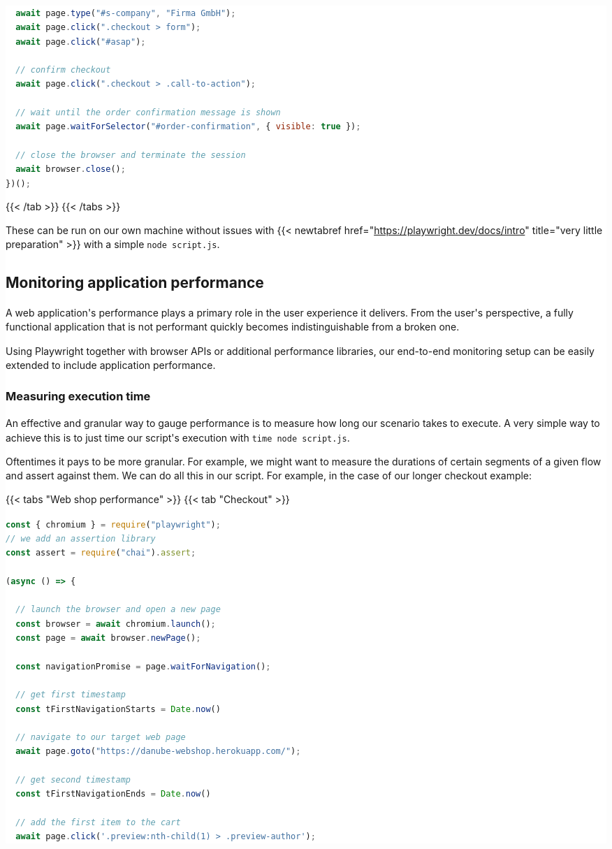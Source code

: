 ```js
  await page.type("#s-company", "Firma GmbH");
  await page.click(".checkout > form");
  await page.click("#asap");

  // confirm checkout
  await page.click(".checkout > .call-to-action");

  // wait until the order confirmation message is shown
  await page.waitForSelector("#order-confirmation", { visible: true });

  // close the browser and terminate the session
  await browser.close();
})();
 ```
{{< /tab >}}
{{< /tabs >}}

These can be run on our own machine without issues with {{< newtabref  href="https://playwright.dev/docs/intro" title="very little preparation" >}} with a simple `node script.js`.

## Monitoring application performance

A web application's performance plays a primary role in the user experience it delivers. From the user's perspective, a fully functional application that is not performant quickly becomes indistinguishable from a broken one.

Using Playwright together with browser APIs or additional performance libraries, our end-to-end monitoring setup can be easily extended to include application performance.

### Measuring execution time

An effective and granular way to gauge performance is to measure how long our scenario takes to execute. A very simple way to achieve this is to just time our script's execution with `time node script.js`.

Oftentimes it pays to be more granular. For example, we might want to measure the durations of certain segments of a given flow and assert against them. We can do all this in our script. For example, in the case of our longer checkout example:

{{< tabs "Web shop performance" >}}
{{< tab "Checkout" >}}
```js
const { chromium } = require("playwright");
// we add an assertion library
const assert = require("chai").assert; 

(async () => {

  // launch the browser and open a new page
  const browser = await chromium.launch();
  const page = await browser.newPage();

  const navigationPromise = page.waitForNavigation();

  // get first timestamp
  const tFirstNavigationStarts = Date.now()

  // navigate to our target web page
  await page.goto("https://danube-webshop.herokuapp.com/");

  // get second timestamp
  const tFirstNavigationEnds = Date.now()

  // add the first item to the cart
  await page.click('.preview:nth-child(1) > .preview-author');
```